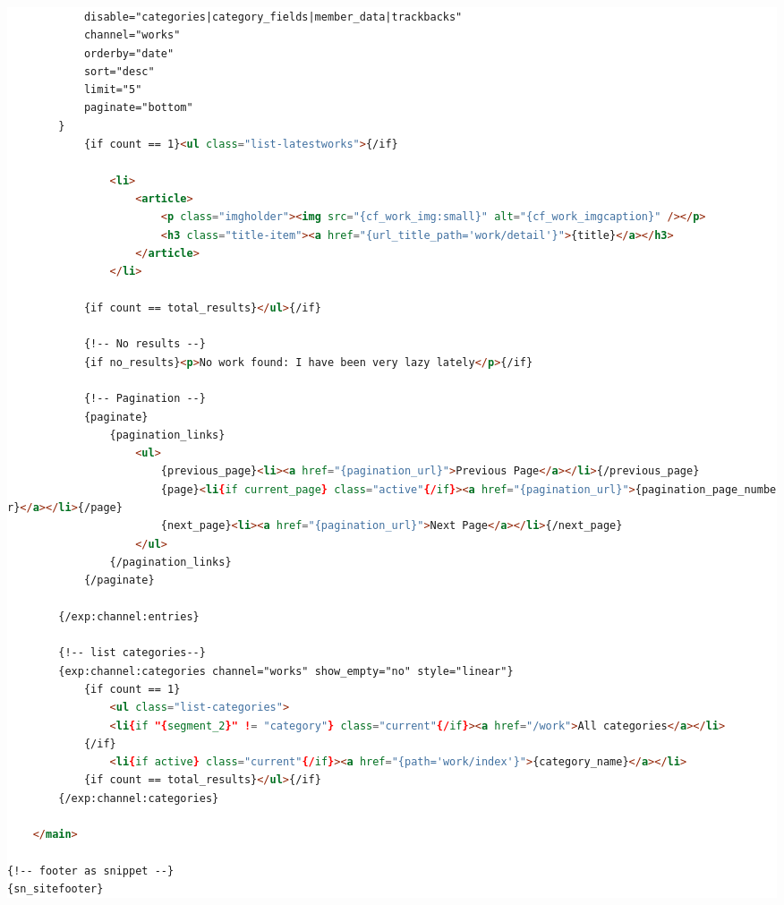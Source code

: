 ```html
			disable="categories|category_fields|member_data|trackbacks"
			channel="works"
			orderby="date"
			sort="desc"
			limit="5"
			paginate="bottom"
		}
			{if count == 1}<ul class="list-latestworks">{/if}

				<li>
					<article>
						<p class="imgholder"><img src="{cf_work_img:small}" alt="{cf_work_imgcaption}" /></p>
						<h3 class="title-item"><a href="{url_title_path='work/detail'}">{title}</a></h3>
					</article>
				</li>

			{if count == total_results}</ul>{/if}

			{!-- No results --}
			{if no_results}<p>No work found: I have been very lazy lately</p>{/if}

			{!-- Pagination --}
			{paginate}
				{pagination_links}
					<ul>
						{previous_page}<li><a href="{pagination_url}">Previous Page</a></li>{/previous_page}
						{page}<li{if current_page} class="active"{/if}><a href="{pagination_url}">{pagination_page_number}</a></li>{/page}
						{next_page}<li><a href="{pagination_url}">Next Page</a></li>{/next_page}
					</ul>
				{/pagination_links}
			{/paginate}

		{/exp:channel:entries}

		{!-- list categories--}
		{exp:channel:categories channel="works" show_empty="no" style="linear"}
			{if count == 1}
				<ul class="list-categories">
				<li{if "{segment_2}" != "category"} class="current"{/if}><a href="/work">All categories</a></li>
			{/if}
    			<li{if active} class="current"{/if}><a href="{path='work/index'}">{category_name}</a></li>
			{if count == total_results}</ul>{/if}
		{/exp:channel:categories}

	</main>

{!-- footer as snippet --}
{sn_sitefooter}
```
